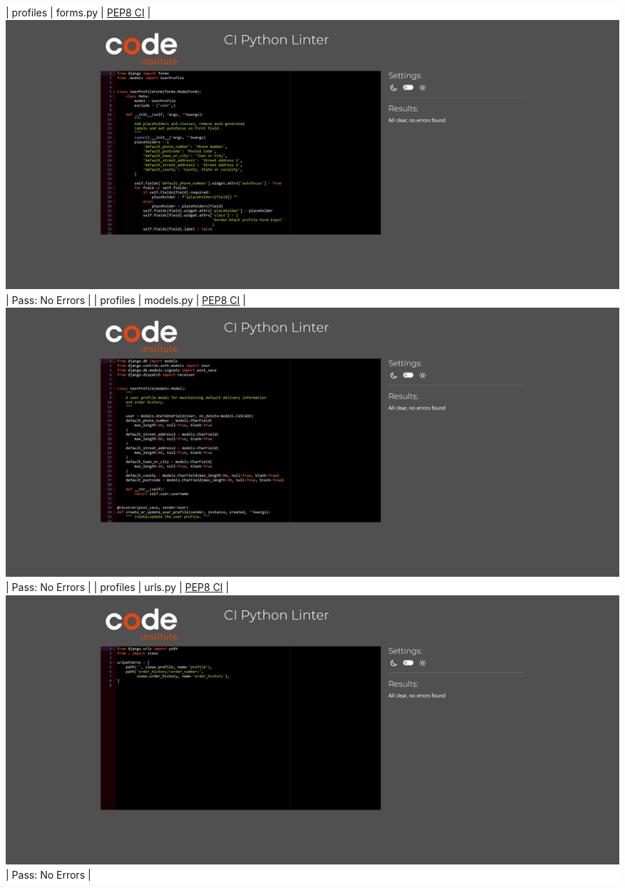 | profiles | forms.py | [PEP8 CI](https://pep8ci.herokuapp.com/https://raw.githubusercontent.com/SasanTazayoni/Sue-bensassi-designs-CI-PP5/main/profiles/forms.py) | ![screenshot](documentation/testing/validation/python/profiles/forms.png) | Pass: No Errors |
| profiles | models.py | [PEP8 CI](https://pep8ci.herokuapp.com/https://raw.githubusercontent.com/SasanTazayoni/Sue-bensassi-designs-CI-PP5/main/profiles/models.py) | ![screenshot](documentation/testing/validation/python/profiles/models.png) | Pass: No Errors |
| profiles | urls.py | [PEP8 CI](https://pep8ci.herokuapp.com/https://raw.githubusercontent.com/SasanTazayoni/Sue-bensassi-designs-CI-PP5/main/profiles/urls.py) | ![screenshot](documentation/testing/validation/python/profiles/urls.png) | Pass: No Errors |